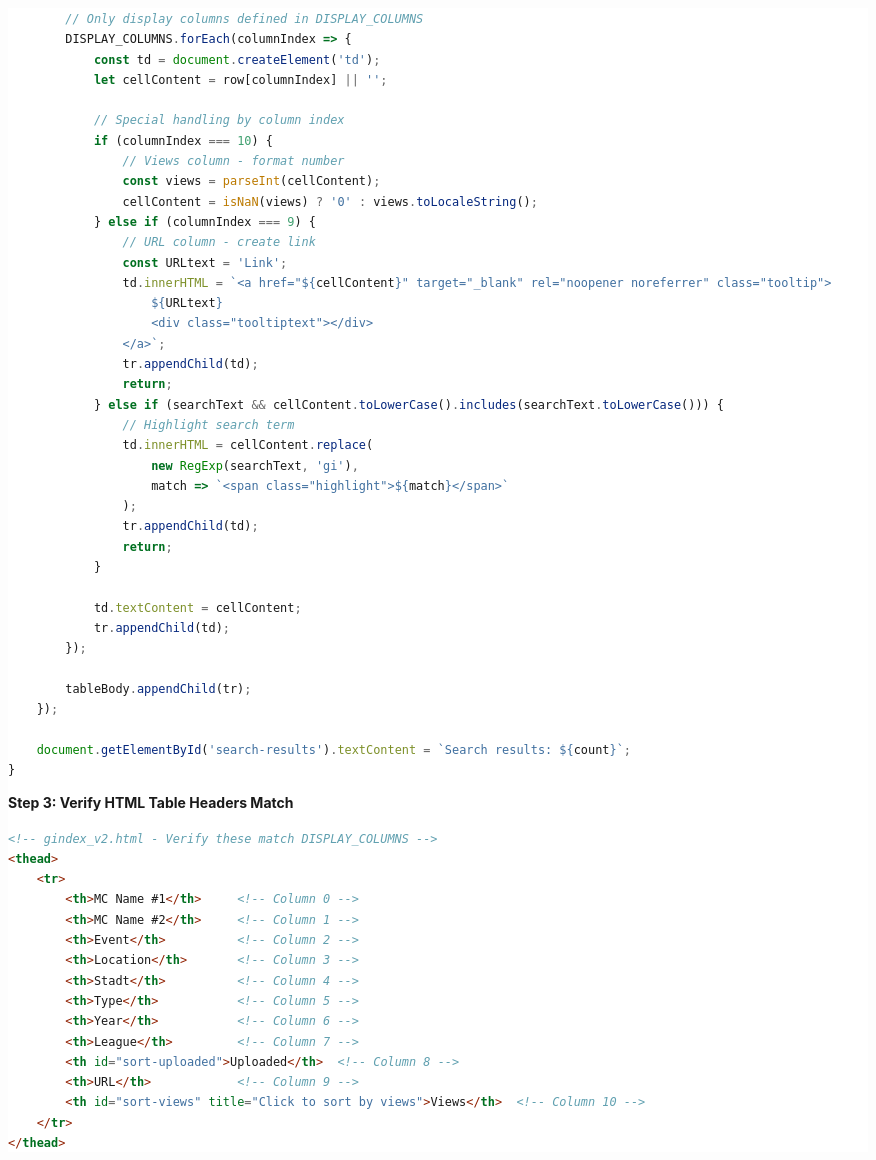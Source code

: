 ```javascript
        // Only display columns defined in DISPLAY_COLUMNS
        DISPLAY_COLUMNS.forEach(columnIndex => {
            const td = document.createElement('td');
            let cellContent = row[columnIndex] || '';
            
            // Special handling by column index
            if (columnIndex === 10) {
                // Views column - format number
                const views = parseInt(cellContent);
                cellContent = isNaN(views) ? '0' : views.toLocaleString();
            } else if (columnIndex === 9) {
                // URL column - create link
                const URLtext = 'Link';
                td.innerHTML = `<a href="${cellContent}" target="_blank" rel="noopener noreferrer" class="tooltip">
                    ${URLtext}
                    <div class="tooltiptext"></div>
                </a>`;
                tr.appendChild(td);
                return;
            } else if (searchText && cellContent.toLowerCase().includes(searchText.toLowerCase())) {
                // Highlight search term
                td.innerHTML = cellContent.replace(
                    new RegExp(searchText, 'gi'), 
                    match => `<span class="highlight">${match}</span>`
                );
                tr.appendChild(td);
                return;
            }
            
            td.textContent = cellContent;
            tr.appendChild(td);
        });
        
        tableBody.appendChild(tr);
    });
    
    document.getElementById('search-results').textContent = `Search results: ${count}`;
}
```

**Step 3: Verify HTML Table Headers Match**
```html
<!-- gindex_v2.html - Verify these match DISPLAY_COLUMNS -->
<thead>
    <tr>
        <th>MC Name #1</th>     <!-- Column 0 -->
        <th>MC Name #2</th>     <!-- Column 1 -->
        <th>Event</th>          <!-- Column 2 -->
        <th>Location</th>       <!-- Column 3 -->
        <th>Stadt</th>          <!-- Column 4 -->
        <th>Type</th>           <!-- Column 5 -->
        <th>Year</th>           <!-- Column 6 -->
        <th>League</th>         <!-- Column 7 -->
        <th id="sort-uploaded">Uploaded</th>  <!-- Column 8 -->
        <th>URL</th>            <!-- Column 9 -->
        <th id="sort-views" title="Click to sort by views">Views</th>  <!-- Column 10 -->
    </tr>
</thead>
```
